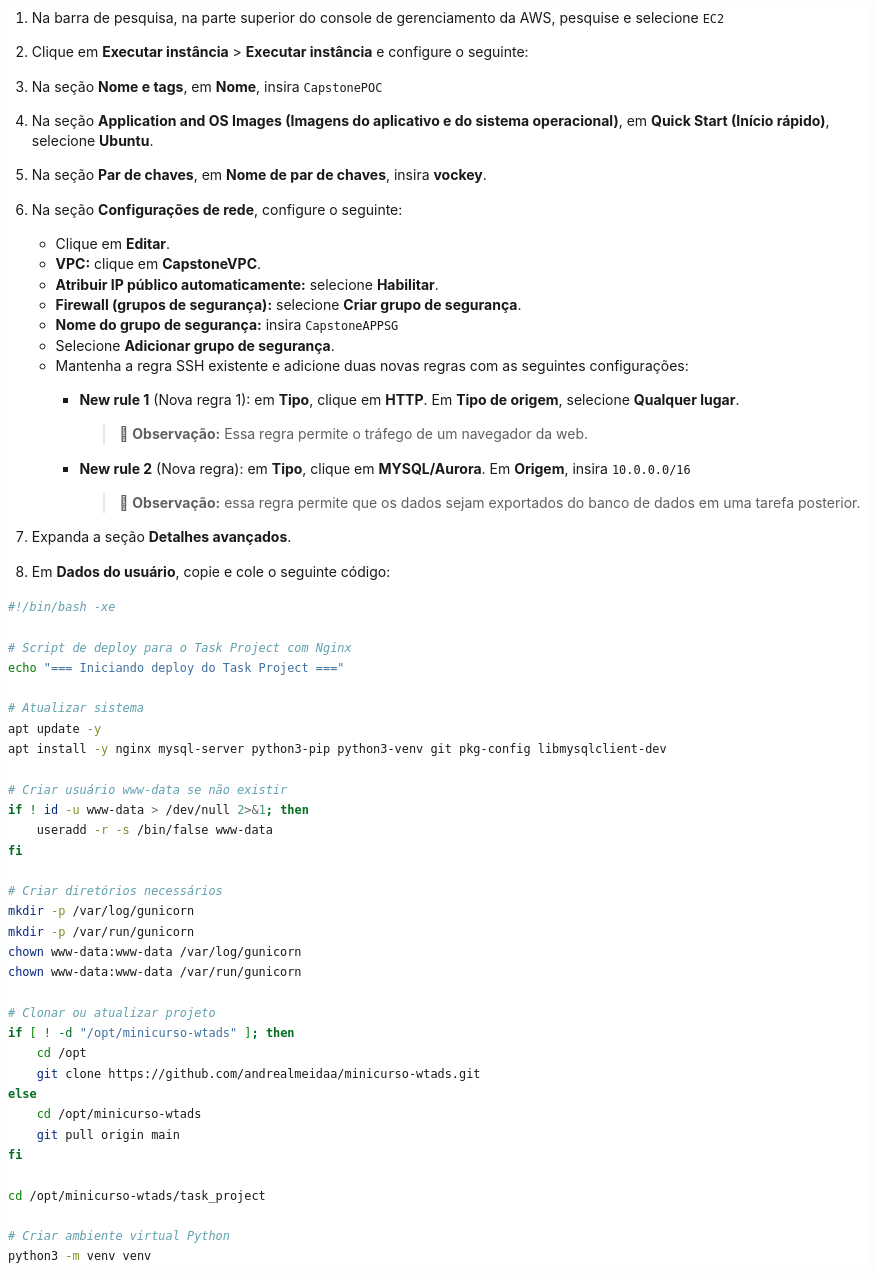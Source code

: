 1. Na barra de pesquisa, na parte superior do console de gerenciamento da AWS, pesquise e selecione `EC2`

2. Clique em **Executar instância** > **Executar instância** e configure o seguinte:

3. Na seção **Nome e tags**, em **Nome**, insira `CapstonePOC`

4. Na seção **Application and OS Images (Imagens do aplicativo e do sistema operacional)**, em **Quick Start (Início rápido)**, selecione **Ubuntu**.

5. Na seção **Par de chaves**, em **Nome de par de chaves**, insira **vockey**.

6. Na seção **Configurações de rede**, configure o seguinte:
   - Clique em **Editar**.
   - **VPC:** clique em **CapstoneVPC**.
   - **Atribuir IP público automaticamente:** selecione **Habilitar**.
   - **Firewall (grupos de segurança):** selecione **Criar grupo de segurança**.
   - **Nome do grupo de segurança:** insira `CapstoneAPPSG`
   - Selecione **Adicionar grupo de segurança**.
   - Mantenha a regra SSH existente e adicione duas novas regras com as seguintes configurações:
     - **New rule 1** (Nova regra 1): em **Tipo**, clique em **HTTP**. Em **Tipo de origem**, selecione **Qualquer lugar**.
       
       > 📝 **Observação:** Essa regra permite o tráfego de um navegador da web.
     
     - **New rule 2** (Nova regra): em **Tipo**, clique em **MYSQL/Aurora**. Em **Origem**, insira `10.0.0.0/16`
       
       > 📝 **Observação:** essa regra permite que os dados sejam exportados do banco de dados em uma tarefa posterior.

7. Expanda a seção **Detalhes avançados**.

8. Em **Dados do usuário**, copie e cole o seguinte código:

```bash
#!/bin/bash -xe

# Script de deploy para o Task Project com Nginx
echo "=== Iniciando deploy do Task Project ==="

# Atualizar sistema
apt update -y
apt install -y nginx mysql-server python3-pip python3-venv git pkg-config libmysqlclient-dev

# Criar usuário www-data se não existir
if ! id -u www-data > /dev/null 2>&1; then
    useradd -r -s /bin/false www-data
fi

# Criar diretórios necessários
mkdir -p /var/log/gunicorn
mkdir -p /var/run/gunicorn
chown www-data:www-data /var/log/gunicorn
chown www-data:www-data /var/run/gunicorn

# Clonar ou atualizar projeto
if [ ! -d "/opt/minicurso-wtads" ]; then
    cd /opt
    git clone https://github.com/andrealmeidaa/minicurso-wtads.git
else
    cd /opt/minicurso-wtads
    git pull origin main
fi

cd /opt/minicurso-wtads/task_project

# Criar ambiente virtual Python
python3 -m venv venv
```